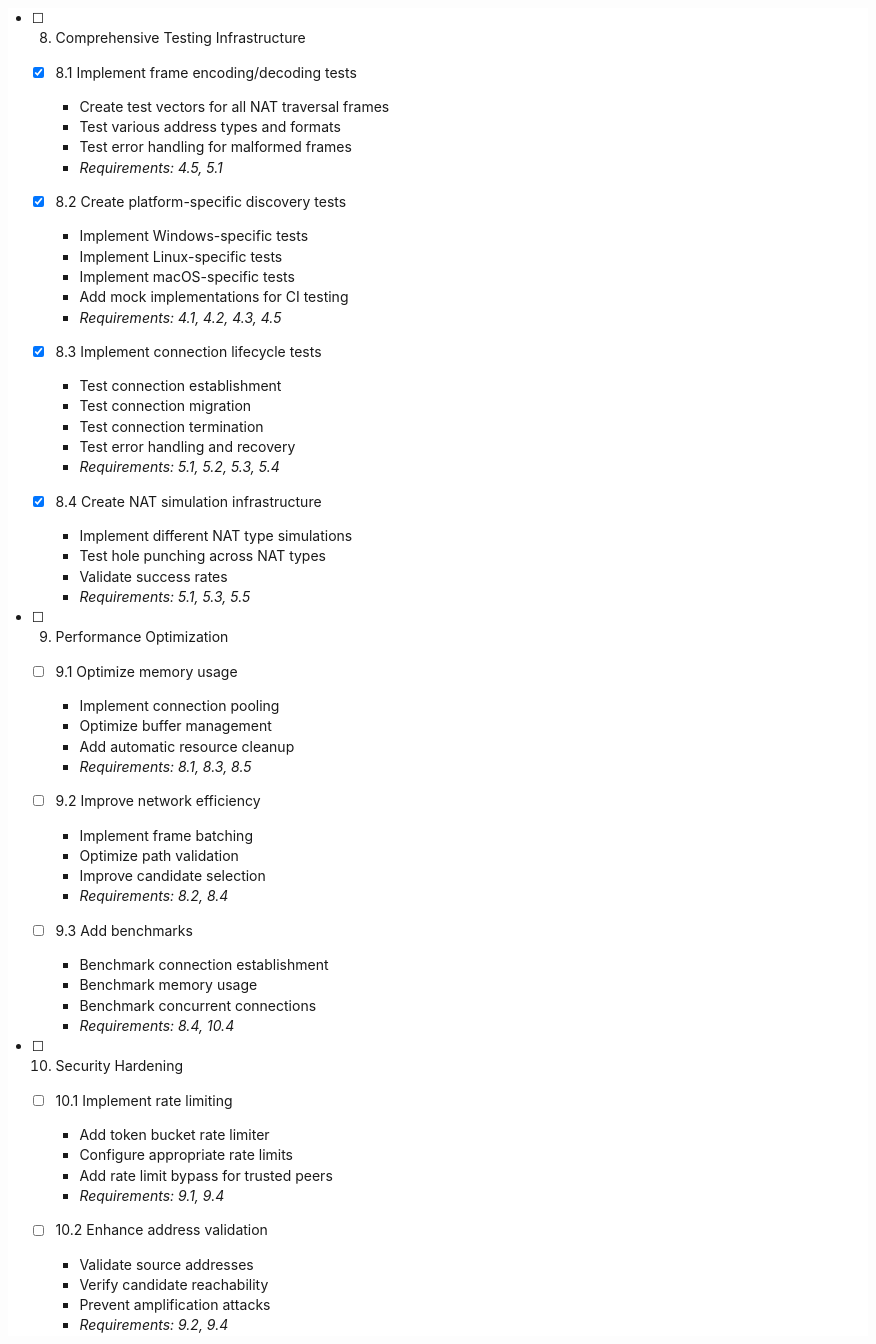 - [ ] 8. Comprehensive Testing Infrastructure
  - [x] 8.1 Implement frame encoding/decoding tests
    - Create test vectors for all NAT traversal frames
    - Test various address types and formats
    - Test error handling for malformed frames
    - _Requirements: 4.5, 5.1_

  - [x] 8.2 Create platform-specific discovery tests
    - Implement Windows-specific tests
    - Implement Linux-specific tests
    - Implement macOS-specific tests
    - Add mock implementations for CI testing
    - _Requirements: 4.1, 4.2, 4.3, 4.5_

  - [x] 8.3 Implement connection lifecycle tests
    - Test connection establishment
    - Test connection migration
    - Test connection termination
    - Test error handling and recovery
    - _Requirements: 5.1, 5.2, 5.3, 5.4_

  - [x] 8.4 Create NAT simulation infrastructure
    - Implement different NAT type simulations
    - Test hole punching across NAT types
    - Validate success rates
    - _Requirements: 5.1, 5.3, 5.5_

- [ ] 9. Performance Optimization
  - [ ] 9.1 Optimize memory usage
    - Implement connection pooling
    - Optimize buffer management
    - Add automatic resource cleanup
    - _Requirements: 8.1, 8.3, 8.5_

  - [ ] 9.2 Improve network efficiency
    - Implement frame batching
    - Optimize path validation
    - Improve candidate selection
    - _Requirements: 8.2, 8.4_

  - [ ] 9.3 Add benchmarks
    - Benchmark connection establishment
    - Benchmark memory usage
    - Benchmark concurrent connections
    - _Requirements: 8.4, 10.4_

- [ ] 10. Security Hardening
  - [ ] 10.1 Implement rate limiting
    - Add token bucket rate limiter
    - Configure appropriate rate limits
    - Add rate limit bypass for trusted peers
    - _Requirements: 9.1, 9.4_

  - [ ] 10.2 Enhance address validation
    - Validate source addresses
    - Verify candidate reachability
    - Prevent amplification attacks
    - _Requirements: 9.2, 9.4_

